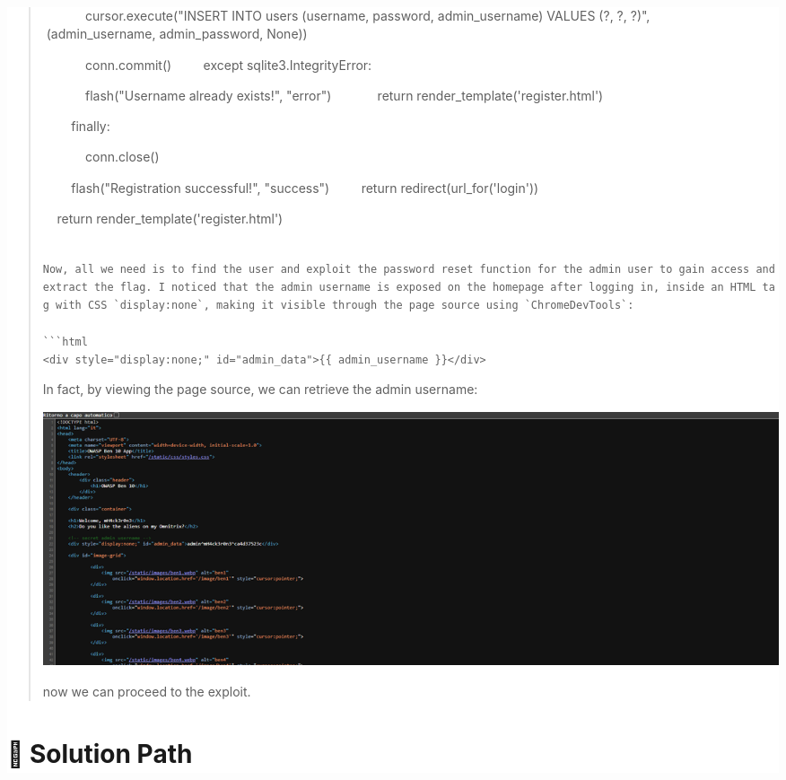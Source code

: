 >            cursor.execute("INSERT INTO users (username, password, admin_username) VALUES (?, ?, ?)",
>                           (admin_username, admin_password, None))
>
>            conn.commit()
>        except sqlite3.IntegrityError:
>
>            flash("Username already exists!", "error")
>            return render_template('register.html')
>
>        finally:
>
>            conn.close()
>
>        flash("Registration successful!", "success")
>        return redirect(url_for('login'))
>
>    return render_template('register.html')
> ```
> 
> Now, all we need is to find the user and exploit the password reset function for the admin user to gain access and extract the flag. I noticed that the admin username is exposed on the homepage after logging in, inside an HTML tag with CSS `display:none`, making it visible through the page source using `ChromeDevTools`:
> 
> ```html
> <div style="display:none;" id="admin_data">{{ admin_username }}</div>
> ```
> 
> In fact, by viewing the page source, we can retrieve the admin username:
> 
> ![Admin Username](/images/SrdnlenCTF-2025/Ben-10/admin_user.png "Admin Username")
> 
> now we can proceed to the exploit.

# 🎯 Solution Path
